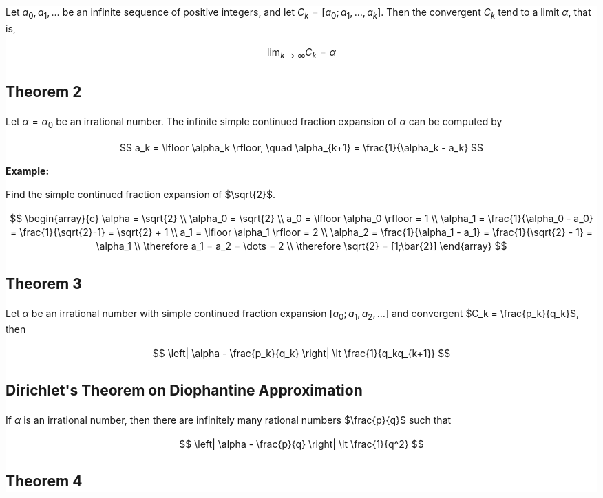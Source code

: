 Let $a_0,a_1,\dots$ be an infinite sequence of positive integers, and let $C_k = [a_0;a_1,\dots,a_k]$. Then the convergent $C_k$ tend to a limit $\alpha$, that is,

$$
\lim_{k \to \infty} C_k = \alpha
$$

## Theorem 2

Let $\alpha = \alpha_0$ be an irrational number. The infinite simple continued fraction expansion of $\alpha$ can be computed by

$$
a_k = \lfloor \alpha_k \rfloor, \quad \alpha_{k+1} = \frac{1}{\alpha_k - a_k}
$$

**Example:**

Find the simple continued fraction expansion of $\sqrt{2}$.

$$
\begin{array}{c}
    \alpha = \sqrt{2} \\
    \alpha_0 = \sqrt{2} \\
    a_0 = \lfloor \alpha_0 \rfloor = 1 \\
    \alpha_1 = \frac{1}{\alpha_0 - a_0} = \frac{1}{\sqrt{2}-1} = \sqrt{2} + 1 \\
    a_1 = \lfloor \alpha_1 \rfloor = 2 \\
    \alpha_2 = \frac{1}{\alpha_1 - a_1} = \frac{1}{\sqrt{2} - 1} = \alpha_1 \\
    \therefore a_1 = a_2 = \dots = 2 \\
    \therefore \sqrt{2} = [1;\bar{2}]
\end{array}
$$

## Theorem 3

Let $\alpha$ be an irrational number with simple continued fraction expansion $[a_0;a_1,a_2,\dots]$ and convergent $C_k = \frac{p_k}{q_k}$, then

$$
\left| \alpha - \frac{p_k}{q_k} \right| \lt \frac{1}{q_kq_{k+1}}
$$

## Dirichlet's Theorem on Diophantine Approximation

If $\alpha$ is an irrational number, then there are infinitely many rational numbers $\frac{p}{q}$ such that

$$
\left| \alpha - \frac{p}{q} \right| \lt \frac{1}{q^2}
$$

## Theorem 4
